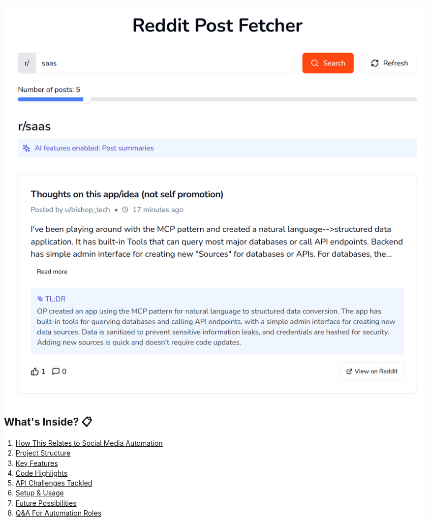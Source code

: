 ![frontend](docs/frontend.png)

## What's Inside? 📋

1. [How This Relates to Social Media Automation](#how-this-relates-to-social-media-automation)
2. [Project Structure](#project-structure)
3. [Key Features](#key-features)
4. [Code Highlights](#code-highlights)
5. [API Challenges Tackled](#api-challenges-tackled)
6. [Setup & Usage](#setup--usage)
7. [Future Possibilities](#future-possibilities)
8. [Q&A For Automation Roles](#qa-for-automation-roles)
